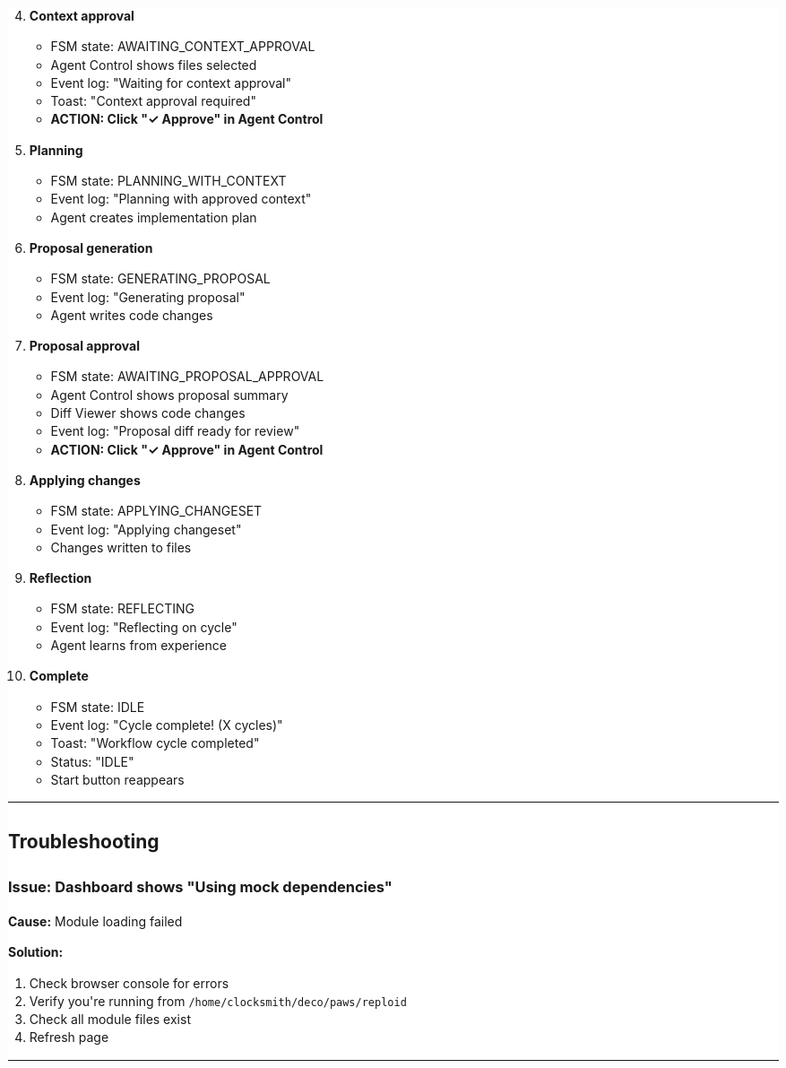 4. **Context approval**
   - FSM state: AWAITING_CONTEXT_APPROVAL
   - Agent Control shows files selected
   - Event log: "Waiting for context approval"
   - Toast: "Context approval required"
   - **ACTION: Click "✓ Approve" in Agent Control**

5. **Planning**
   - FSM state: PLANNING_WITH_CONTEXT
   - Event log: "Planning with approved context"
   - Agent creates implementation plan

6. **Proposal generation**
   - FSM state: GENERATING_PROPOSAL
   - Event log: "Generating proposal"
   - Agent writes code changes

7. **Proposal approval**
   - FSM state: AWAITING_PROPOSAL_APPROVAL
   - Agent Control shows proposal summary
   - Diff Viewer shows code changes
   - Event log: "Proposal diff ready for review"
   - **ACTION: Click "✓ Approve" in Agent Control**

8. **Applying changes**
   - FSM state: APPLYING_CHANGESET
   - Event log: "Applying changeset"
   - Changes written to files

9. **Reflection**
   - FSM state: REFLECTING
   - Event log: "Reflecting on cycle"
   - Agent learns from experience

10. **Complete**
    - FSM state: IDLE
    - Event log: "Cycle complete! (X cycles)"
    - Toast: "Workflow cycle completed"
    - Status: "IDLE"
    - Start button reappears

---

## Troubleshooting

### Issue: Dashboard shows "Using mock dependencies"

**Cause:** Module loading failed

**Solution:**
1. Check browser console for errors
2. Verify you're running from `/home/clocksmith/deco/paws/reploid`
3. Check all module files exist
4. Refresh page

---